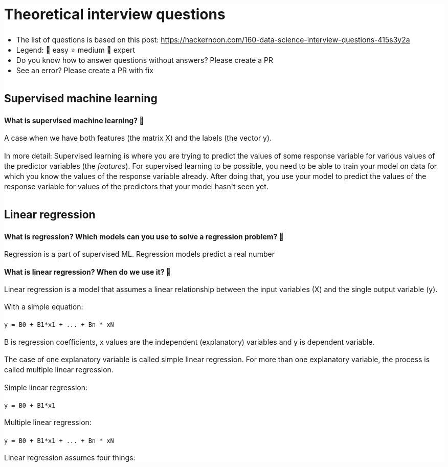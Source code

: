 # Theoretical interview questions

* The list of questions is based on this post: https://hackernoon.com/160-data-science-interview-questions-415s3y2a
* Legend: 👶 easy 
⭐️ medium 🚀 expert
* Do you know how to answer questions without answers? Please create a PR
* See an error? Please create a PR with fix

## Supervised machine learning

**What is supervised machine learning? 👶**

A case when we have both features (the matrix X) and the labels (the vector y). 

In more detail: Supervised learning is where you are trying to predict the values of some response variable for various values of the predictor variables (the *features*). For supervised learning to be possible, you need to be able to train your model on data for which you know the values of the response variable already. After doing that, you use your model to predict the values of the response variable for values of the predictors that your model hasn't seen yet. 

## Linear regression

**What is regression? Which models can you use to solve a regression problem? 👶**

Regression is a part of supervised ML. Regression models predict a real number

**What is linear regression? When do we use it? 👶**

Linear regression is a model that assumes a linear relationship between the input variables (X) and the single output variable (y).

With a simple equation:

```
y = B0 + B1*x1 + ... + Bn * xN
```

B is regression coefficients, x values are the independent (explanatory) variables  and y is dependent variable.

The case of one explanatory variable is called simple linear regression. For more than one explanatory variable, the process is called multiple linear regression.

Simple linear regression:

```
y = B0 + B1*x1
```

Multiple linear regression:

```
y = B0 + B1*x1 + ... + Bn * xN
```

Linear regression assumes four things: 
